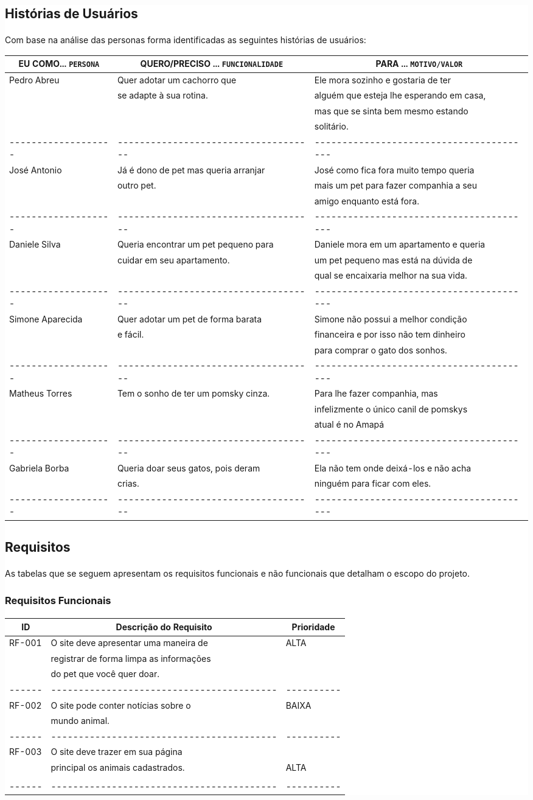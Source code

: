 

## Histórias de Usuários

Com base na análise das personas forma identificadas as seguintes histórias de usuários:

|EU COMO... `PERSONA`| QUERO/PRECISO ... `FUNCIONALIDADE` |PARA ... `MOTIVO/VALOR`                 |
|--------------------|------------------------------------|----------------------------------------|
|Pedro Abreu         |Quer adotar um cachorro que         | Ele mora sozinho e gostaria de ter     | 
|                    |se adapte à sua rotina.             |alguém que esteja lhe esperando em casa,|
|                    |                                    |mas que se sinta bem mesmo estando      |
|                    |                                    | solitário.                             |
|------------------- |------------------------------------|----------------------------------------|
|José Antonio        |Já é dono de pet mas queria arranjar| José como fica fora muito tempo queria |
|                    |outro pet.                          |mais um pet para fazer companhia a seu  |
|                    |                                    |amigo enquanto está fora.               |
|------------------- |------------------------------------|----------------------------------------|
|Daniele Silva       |Queria encontrar um pet pequeno para| Daniele mora em um apartamento e queria|
|                    |cuidar em seu apartamento.          |um pet pequeno mas está na dúvida de    |
|                    |                                    |qual se encaixaria melhor na sua vida.  |
|------------------- |------------------------------------|----------------------------------------|
|Simone Aparecida    |Quer adotar um pet de forma barata  | Simone não possui a melhor condição    |
|                    |e fácil.                            |financeira e por isso não tem dinheiro  |
|                    |                                    |para comprar o gato dos sonhos.         |
|------------------- |------------------------------------|----------------------------------------|
|Matheus Torres      |Tem o sonho de ter um pomsky cinza. | Para lhe fazer companhia, mas          |
|                    |                                    |infelizmente o único canil de pomskys   |
|                    |                                    |atual é no Amapá                        |
|------------------- |------------------------------------|----------------------------------------|
|Gabriela Borba      |Queria doar seus gatos, pois deram  |Ela não tem onde deixá-los e não acha   |
|                    |crias.                              |ninguém para ficar com eles.            |
|------------------- |------------------------------------|----------------------------------------|


## Requisitos

As tabelas que se seguem apresentam os requisitos funcionais e não funcionais que detalham o escopo do projeto.

### Requisitos Funcionais

|ID    | Descrição do Requisito                  |Prioridade|
|------|-----------------------------------------|----------|
|RF-001| O site deve apresentar uma maneira de   | ALTA     | 
|      |registrar de forma limpa as informações  |          |
|      |do pet que você quer doar.               |          |
|------|-----------------------------------------|----------|
|RF-002| O site pode conter notícias sobre o     | BAIXA    |
|      |mundo animal.                            |          |
|------|-----------------------------------------|----------|
|RF-003|O site deve trazer em sua página         |          |
|      | principal os animais cadastrados.       | ALTA     |
|      |                                         |          |
|------|-----------------------------------------|----------|